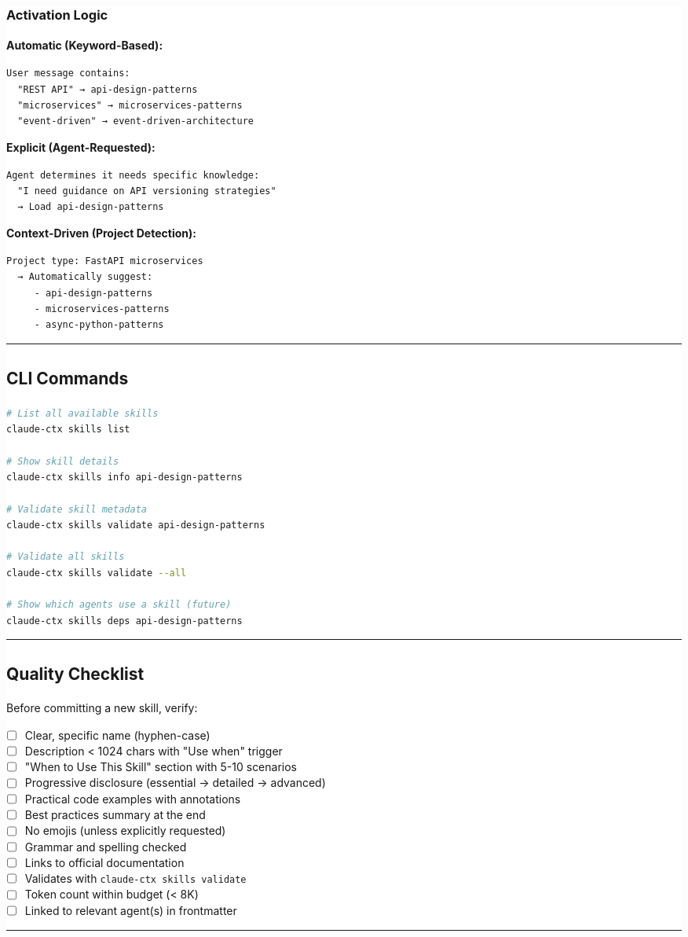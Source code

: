 ### Activation Logic

**Automatic (Keyword-Based):**
```
User message contains:
  "REST API" → api-design-patterns
  "microservices" → microservices-patterns
  "event-driven" → event-driven-architecture
```

**Explicit (Agent-Requested):**
```
Agent determines it needs specific knowledge:
  "I need guidance on API versioning strategies"
  → Load api-design-patterns
```

**Context-Driven (Project Detection):**
```
Project type: FastAPI microservices
  → Automatically suggest:
     - api-design-patterns
     - microservices-patterns
     - async-python-patterns
```

---

## CLI Commands

```bash
# List all available skills
claude-ctx skills list

# Show skill details
claude-ctx skills info api-design-patterns

# Validate skill metadata
claude-ctx skills validate api-design-patterns

# Validate all skills
claude-ctx skills validate --all

# Show which agents use a skill (future)
claude-ctx skills deps api-design-patterns
```

---

## Quality Checklist

Before committing a new skill, verify:

- [ ] Clear, specific name (hyphen-case)
- [ ] Description < 1024 chars with "Use when" trigger
- [ ] "When to Use This Skill" section with 5-10 scenarios
- [ ] Progressive disclosure (essential → detailed → advanced)
- [ ] Practical code examples with annotations
- [ ] Best practices summary at the end
- [ ] No emojis (unless explicitly requested)
- [ ] Grammar and spelling checked
- [ ] Links to official documentation
- [ ] Validates with `claude-ctx skills validate`
- [ ] Token count within budget (< 8K)
- [ ] Linked to relevant agent(s) in frontmatter

---